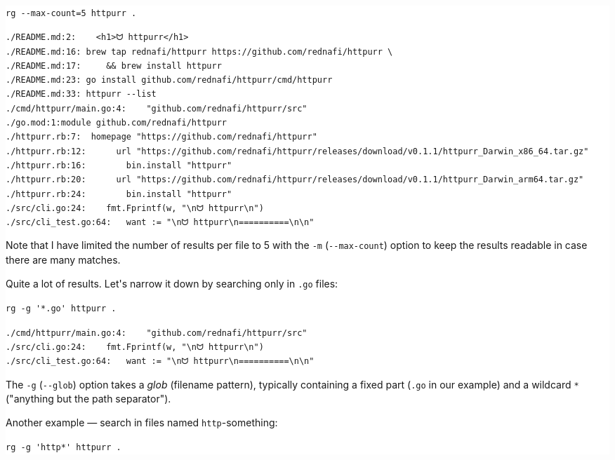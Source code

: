```shell
rg --max-count=5 httpurr .
```

<codapi-snippet sandbox="shell" command="aha" editor="basic" template="httpurr.sh" output-mode="html" output>
</codapi-snippet>

```
./README.md:2:    <h1>ᗢ httpurr</h1>
./README.md:16:	brew tap rednafi/httpurr https://github.com/rednafi/httpurr \
./README.md:17:	    && brew install httpurr
./README.md:23:	go install github.com/rednafi/httpurr/cmd/httpurr
./README.md:33:	httpurr --list
./cmd/httpurr/main.go:4:	"github.com/rednafi/httpurr/src"
./go.mod:1:module github.com/rednafi/httpurr
./httpurr.rb:7:  homepage "https://github.com/rednafi/httpurr"
./httpurr.rb:12:      url "https://github.com/rednafi/httpurr/releases/download/v0.1.1/httpurr_Darwin_x86_64.tar.gz"
./httpurr.rb:16:        bin.install "httpurr"
./httpurr.rb:20:      url "https://github.com/rednafi/httpurr/releases/download/v0.1.1/httpurr_Darwin_arm64.tar.gz"
./httpurr.rb:24:        bin.install "httpurr"
./src/cli.go:24:	fmt.Fprintf(w, "\nᗢ httpurr\n")
./src/cli_test.go:64:	want := "\nᗢ httpurr\n==========\n\n"
```

Note that I have limited the number of results per file to 5 with the `-m` (`--max-count`) option to keep the results readable in case there are many matches.

Quite a lot of results. Let's narrow it down by searching only in `.go` files:

```shell
rg -g '*.go' httpurr .
```

<codapi-snippet sandbox="shell" command="aha" editor="basic" template="httpurr.sh" output-mode="html" output>
</codapi-snippet>

```
./cmd/httpurr/main.go:4:	"github.com/rednafi/httpurr/src"
./src/cli.go:24:	fmt.Fprintf(w, "\nᗢ httpurr\n")
./src/cli_test.go:64:	want := "\nᗢ httpurr\n==========\n\n"
```

The `-g` (`--glob`) option takes a _glob_ (filename pattern), typically containing a fixed part (`.go` in our example) and a wildcard `*` ("anything but the path separator").

Another example — search in files named `http`-something:

```shell
rg -g 'http*' httpurr .
```

<codapi-snippet sandbox="shell" command="aha" editor="basic" template="httpurr.sh" output-mode="html" output>
</codapi-snippet>
